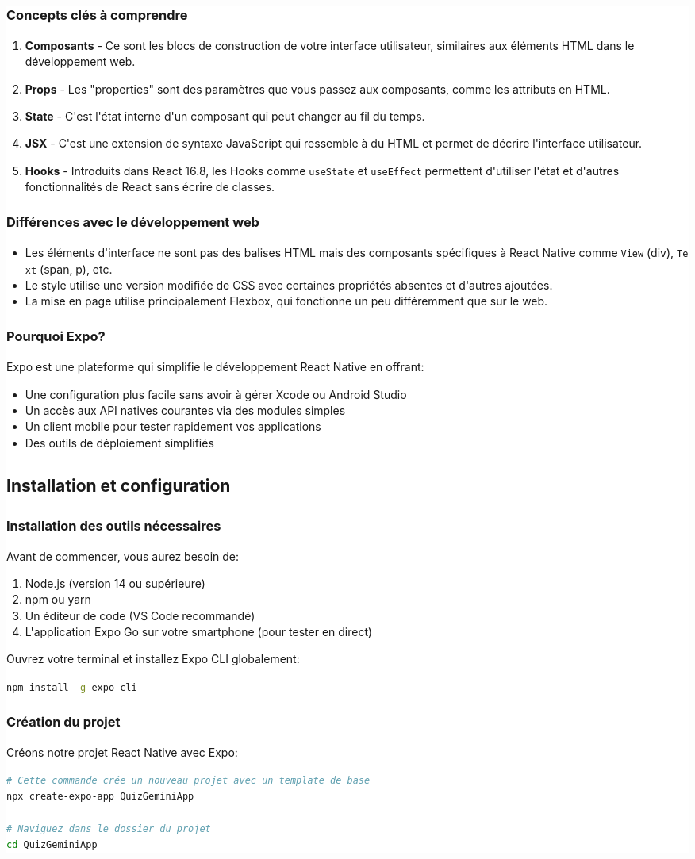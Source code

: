 ### Concepts clés à comprendre

1. **Composants** - Ce sont les blocs de construction de votre interface utilisateur, similaires aux éléments HTML dans le développement web.
   
2. **Props** - Les "properties" sont des paramètres que vous passez aux composants, comme les attributs en HTML.
   
3. **State** - C'est l'état interne d'un composant qui peut changer au fil du temps.
   
4. **JSX** - C'est une extension de syntaxe JavaScript qui ressemble à du HTML et permet de décrire l'interface utilisateur.
   
5. **Hooks** - Introduits dans React 16.8, les Hooks comme `useState` et `useEffect` permettent d'utiliser l'état et d'autres fonctionnalités de React sans écrire de classes.

### Différences avec le développement web

- Les éléments d'interface ne sont pas des balises HTML mais des composants spécifiques à React Native comme `View` (div), `Text` (span, p), etc.
- Le style utilise une version modifiée de CSS avec certaines propriétés absentes et d'autres ajoutées.
- La mise en page utilise principalement Flexbox, qui fonctionne un peu différemment que sur le web.

### Pourquoi Expo?

Expo est une plateforme qui simplifie le développement React Native en offrant:
- Une configuration plus facile sans avoir à gérer Xcode ou Android Studio
- Un accès aux API natives courantes via des modules simples
- Un client mobile pour tester rapidement vos applications
- Des outils de déploiement simplifiés

## Installation et configuration

### Installation des outils nécessaires

Avant de commencer, vous aurez besoin de:
1. Node.js (version 14 ou supérieure)
2. npm ou yarn
3. Un éditeur de code (VS Code recommandé)
4. L'application Expo Go sur votre smartphone (pour tester en direct)

Ouvrez votre terminal et installez Expo CLI globalement:

```bash
npm install -g expo-cli
```

### Création du projet

Créons notre projet React Native avec Expo:

```bash
# Cette commande crée un nouveau projet avec un template de base
npx create-expo-app QuizGeminiApp

# Naviguez dans le dossier du projet
cd QuizGeminiApp
```
